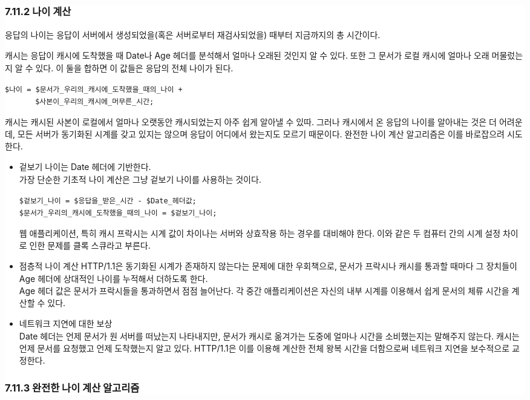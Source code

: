 ### 7.11.2 나이 계산

응답의 나이는 응답이 서버에서 생성되었을(혹은 서버로부터 재검사되었을) 때부터 지금까지의 총 시간이다.

캐시는 응답이 캐시에 도착했을 때 Date나 Age 헤더를 분석해서 얼마나 오래된 것인지 알 수 있다. 또한 그 문서가 로컬 캐시에 얼마나 오래 머물렀는지 알 수 있다. 이 둘을 합하면 이 값들은 응답의 전체 나이가 된다.

```
$나이 = $문서가_우리의_캐시에_도착했을_때의_나이 +
       $사본이_우리의_캐시에_머무른_시간;
```

캐시는 캐시된 사본이 로컬에서 얼마나 오랫동안 캐시되었는지 아주 쉽게 알아낼 수 있따. 그러나 캐시에서 온 응답의 나이를 알아내는 것은 더 어려운데, 모든 서버가 동기화된 시계를 갖고 있지는 않으며 응답이 어디에서 왔는지도 모르기 때문이다. 완전한 나이 계산 알고리즘은 이를 바로잡으려 시도한다.

- 겉보기 나이는 Date 헤더에 기반한다.  
  가장 단순한 기초적 나이 계산은 그냥 겉보기 나이를 사용하는 것이다.

  ```
  $겉보기_나이 = $응답을_받은_시간 - $Date_헤더값;
  $문서가_우리의_캐시에_도착했을_때의_나이 = $겉보기_나이;
  ```

  웹 애플리케이션, 특히 캐시 프락시는 시계 값이 차이나는 서버와 상효작용 하는 경우를 대비해야 한다. 이와 같은 두 컴퓨터 간의 시계 설정 차이로 인한 문제를 클록 스큐라고 부른다.

- 점층적 나이 계산
  HTTP/1.1은 동기화된 시계가 존재하지 않는다는 문제에 대한 우회책으로, 문서가 프락시나 캐시를 통과할 때마다 그 장치들이 Age 헤더에 상대적인 나이를 누적해서 더하도록 한다.  
  Age 헤더 값은 문서가 프락시들을 통과하면서 점점 늘어난다. 각 중간 애플리케이션은 자신의 내부 시계를 이용해서 쉽게 문서의 체류 시간을 계산할 수 있다.

- 네트워크 지연에 대한 보상  
  Date 헤더는 언제 문서가 원 서버를 떠났는지 나타내지만, 문서가 캐시로 옮겨가는 도중에 얼마나 시간을 소비했는지는 말해주지 않는다.
  캐시는 언제 문서를 요청했고 언제 도착했는지 알고 있다. HTTP/1.1은 이를 이용해 계산한 전체 왕복 시간을 더함으로써 네트워크 지연을 보수적으로 교정한다.

### 7.11.3 완전한 나이 계산 알고리즘
